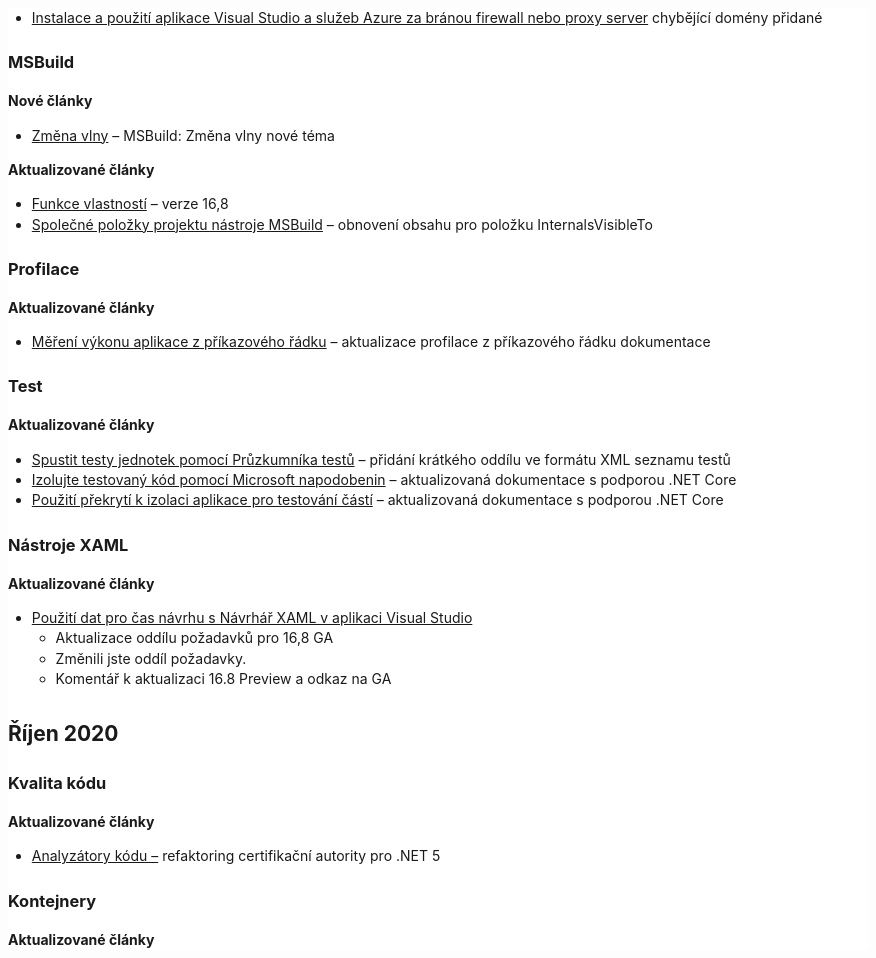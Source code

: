 - [Instalace a použití aplikace Visual Studio a služeb Azure za bránou firewall nebo proxy server](../install/install-and-use-visual-studio-behind-a-firewall-or-proxy-server.md) chybějící domény přidané

### <a name="msbuild"></a>MSBuild

**Nové články**

- [Změna vlny](../msbuild/change-waves.md) – MSBuild: Změna vlny nové téma

**Aktualizované články**

- [Funkce vlastností](../msbuild/property-functions.md) – verze 16,8
- [Společné položky projektu nástroje MSBuild](../msbuild/common-msbuild-project-items.md) – obnovení obsahu pro položku InternalsVisibleTo

### <a name="profiling"></a>Profilace

**Aktualizované články**

- [Měření výkonu aplikace z příkazového řádku](../profiling/profile-apps-from-command-line.md) – aktualizace profilace z příkazového řádku dokumentace

### <a name="test"></a>Test

**Aktualizované články**

- [Spustit testy jednotek pomocí Průzkumníka testů](../test/run-unit-tests-with-test-explorer.md) – přidání krátkého oddílu ve formátu XML seznamu testů
- [Izolujte testovaný kód pomocí Microsoft napodobenin](../test/isolating-code-under-test-with-microsoft-fakes.md) – aktualizovaná dokumentace s podporou .NET Core
- [Použití překrytí k izolaci aplikace pro testování částí](../test/using-shims-to-isolate-your-application-from-other-assemblies-for-unit-testing.md) – aktualizovaná dokumentace s podporou .NET Core

### <a name="xaml-tools"></a>Nástroje XAML

**Aktualizované články**

- [Použití dat pro čas návrhu s Návrhář XAML v aplikaci Visual Studio](../xaml-tools/xaml-designtime-data.md)
  - Aktualizace oddílu požadavků pro 16,8 GA
  - Změnili jste oddíl požadavky.
  - Komentář k aktualizaci 16.8 Preview a odkaz na GA

## <a name="october-2020"></a>Říjen 2020
### <a name="code-quality"></a>Kvalita kódu

**Aktualizované články**
- [Analyzátory kódu –](../code-quality/index.yml) refaktoring certifikační autority pro .NET 5

### <a name="containers"></a>Kontejnery

**Aktualizované články**
